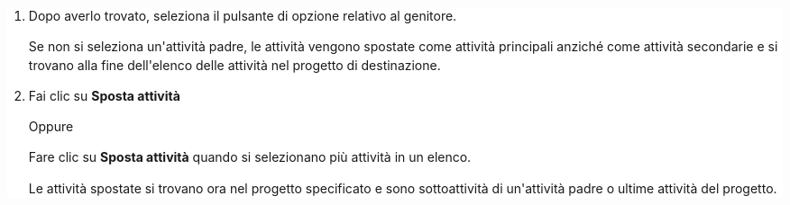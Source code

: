 1. Dopo averlo trovato, seleziona il pulsante di opzione relativo al genitore.

   Se non si seleziona un&#39;attività padre, le attività vengono spostate come attività principali anziché come attività secondarie e si trovano alla fine dell&#39;elenco delle attività nel progetto di destinazione.

1. Fai clic su **Sposta attività**

   Oppure

   Fare clic su **Sposta attività** quando si selezionano più attività in un elenco.

   Le attività spostate si trovano ora nel progetto specificato e sono sottoattività di un&#39;attività padre o ultime attività del progetto.
